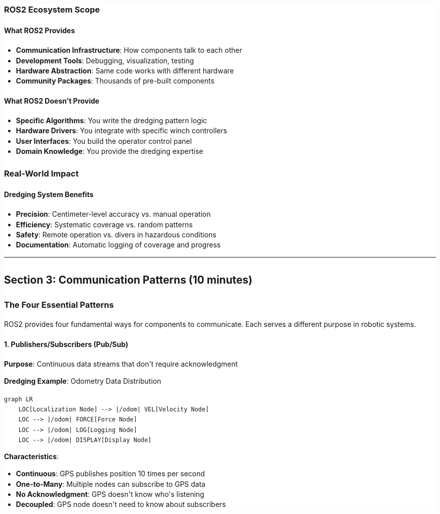 ### ROS2 Ecosystem Scope

#### What ROS2 Provides

- **Communication Infrastructure**: How components talk to each other
- **Development Tools**: Debugging, visualization, testing
- **Hardware Abstraction**: Same code works with different hardware
- **Community Packages**: Thousands of pre-built components

#### What ROS2 Doesn't Provide

- **Specific Algorithms**: You write the dredging pattern logic
- **Hardware Drivers**: You integrate with specific winch controllers
- **User Interfaces**: You build the operator control panel
- **Domain Knowledge**: You provide the dredging expertise

### Real-World Impact

#### Dredging System Benefits

- **Precision**: Centimeter-level accuracy vs. manual operation
- **Efficiency**: Systematic coverage vs. random patterns
- **Safety**: Remote operation vs. divers in hazardous conditions
- **Documentation**: Automatic logging of coverage and progress

---

## Section 3: Communication Patterns (10 minutes)

### The Four Essential Patterns

ROS2 provides four fundamental ways for components to communicate. Each serves a different purpose in robotic systems.

#### 1. Publishers/Subscribers (Pub/Sub)

**Purpose**: Continuous data streams that don't require acknowledgment

**Dredging Example**: Odometry Data Distribution

```mermaid
graph LR
    LOC[Localization Node] --> |/odom| VEL[Velocity Node]
    LOC --> |/odom| FORCE[Force Node]
    LOC --> |/odom| LOG[Logging Node]
    LOC --> |/odom| DISPLAY[Display Node]
```

**Characteristics**:

- **Continuous**: GPS publishes position 10 times per second
- **One-to-Many**: Multiple nodes can subscribe to GPS data
- **No Acknowledgment**: GPS doesn't know who's listening
- **Decoupled**: GPS node doesn't need to know about subscribers
